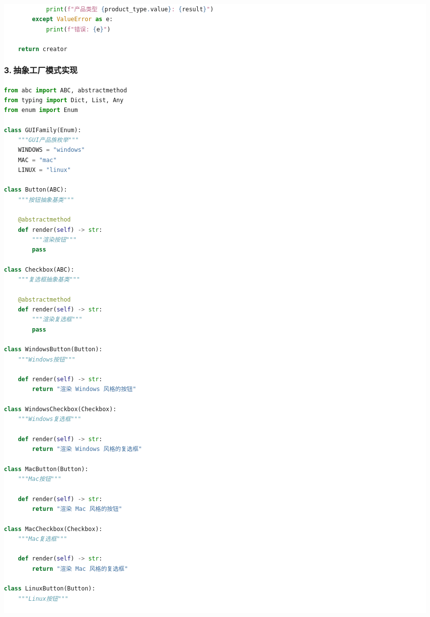 ```python
            print(f"产品类型 {product_type.value}: {result}")
        except ValueError as e:
            print(f"错误: {e}")
    
    return creator
```

### 3. 抽象工厂模式实现

```python
from abc import ABC, abstractmethod
from typing import Dict, List, Any
from enum import Enum

class GUIFamily(Enum):
    """GUI产品族枚举"""
    WINDOWS = "windows"
    MAC = "mac"
    LINUX = "linux"

class Button(ABC):
    """按钮抽象基类"""
    
    @abstractmethod
    def render(self) -> str:
        """渲染按钮"""
        pass

class Checkbox(ABC):
    """复选框抽象基类"""
    
    @abstractmethod
    def render(self) -> str:
        """渲染复选框"""
        pass

class WindowsButton(Button):
    """Windows按钮"""
    
    def render(self) -> str:
        return "渲染 Windows 风格的按钮"

class WindowsCheckbox(Checkbox):
    """Windows复选框"""
    
    def render(self) -> str:
        return "渲染 Windows 风格的复选框"

class MacButton(Button):
    """Mac按钮"""
    
    def render(self) -> str:
        return "渲染 Mac 风格的按钮"

class MacCheckbox(Checkbox):
    """Mac复选框"""
    
    def render(self) -> str:
        return "渲染 Mac 风格的复选框"

class LinuxButton(Button):
    """Linux按钮"""
    
```